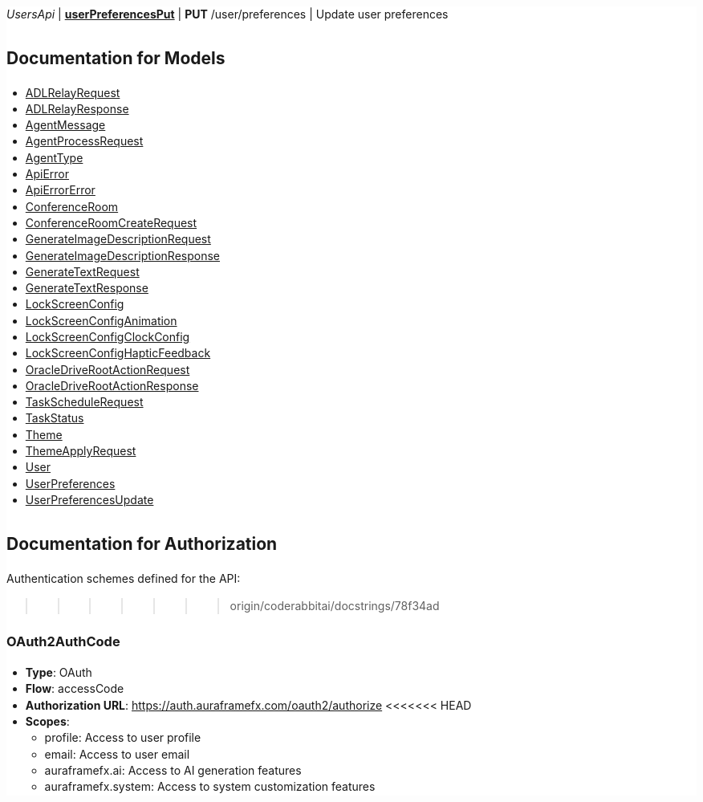 *UsersApi* | [**userPreferencesPut**](docs/UsersApi.md#userPreferencesPut) | **PUT** /user/preferences | Update user preferences


## Documentation for Models

 - [ADLRelayRequest](docs/ADLRelayRequest.md)
 - [ADLRelayResponse](docs/ADLRelayResponse.md)
 - [AgentMessage](docs/AgentMessage.md)
 - [AgentProcessRequest](docs/AgentProcessRequest.md)
 - [AgentType](docs/AgentType.md)
 - [ApiError](docs/ApiError.md)
 - [ApiErrorError](docs/ApiErrorError.md)
 - [ConferenceRoom](docs/ConferenceRoom.md)
 - [ConferenceRoomCreateRequest](docs/ConferenceRoomCreateRequest.md)
 - [GenerateImageDescriptionRequest](docs/GenerateImageDescriptionRequest.md)
 - [GenerateImageDescriptionResponse](docs/GenerateImageDescriptionResponse.md)
 - [GenerateTextRequest](docs/GenerateTextRequest.md)
 - [GenerateTextResponse](docs/GenerateTextResponse.md)
 - [LockScreenConfig](docs/LockScreenConfig.md)
 - [LockScreenConfigAnimation](docs/LockScreenConfigAnimation.md)
 - [LockScreenConfigClockConfig](docs/LockScreenConfigClockConfig.md)
 - [LockScreenConfigHapticFeedback](docs/LockScreenConfigHapticFeedback.md)
 - [OracleDriveRootActionRequest](docs/OracleDriveRootActionRequest.md)
 - [OracleDriveRootActionResponse](docs/OracleDriveRootActionResponse.md)
 - [TaskScheduleRequest](docs/TaskScheduleRequest.md)
 - [TaskStatus](docs/TaskStatus.md)
 - [Theme](docs/Theme.md)
 - [ThemeApplyRequest](docs/ThemeApplyRequest.md)
 - [User](docs/User.md)
 - [UserPreferences](docs/UserPreferences.md)
 - [UserPreferencesUpdate](docs/UserPreferencesUpdate.md)


<a id="documentation-for-authorization"></a>
## Documentation for Authorization


Authentication schemes defined for the API:
<a id="OAuth2AuthCode"></a>
>>>>>>> origin/coderabbitai/docstrings/78f34ad
### OAuth2AuthCode

- **Type**: OAuth
- **Flow**: accessCode
- **Authorization URL**: https://auth.auraframefx.com/oauth2/authorize
<<<<<<< HEAD
- **Scopes**:
    - profile: Access to user profile
    - email: Access to user email
    - auraframefx.ai: Access to AI generation features
    - auraframefx.system: Access to system customization features
